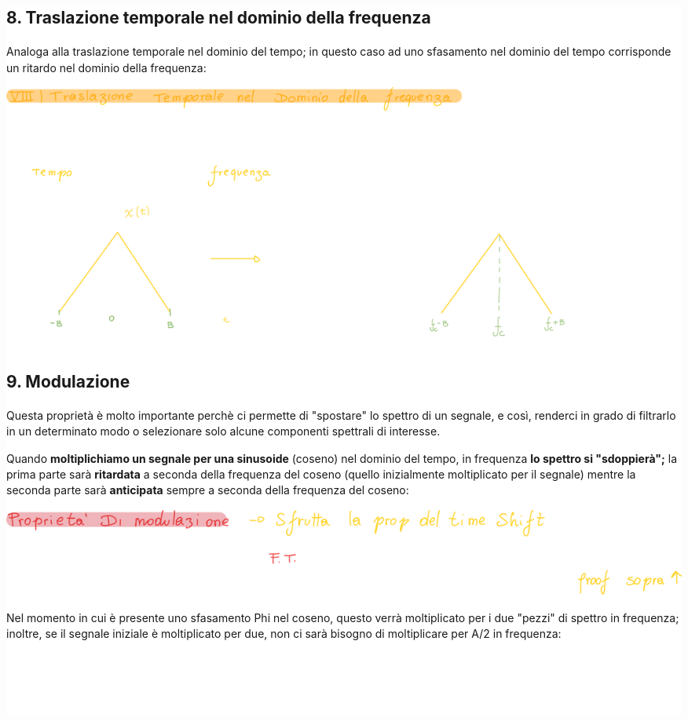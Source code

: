 

## 8. Traslazione temporale nel dominio della frequenza

Analoga alla traslazione temporale nel dominio del tempo; in questo caso ad uno sfasamento nel dominio del tempo corrisponde un ritardo nel dominio della frequenza:

![image-20230224165624885](./assets/image-20230224165624885.png)

## 9. Modulazione

Questa proprietà è molto importante perchè ci permette di "spostare" lo spettro di un segnale, e così, renderci in grado di filtrarlo in un determinato modo o selezionare solo alcune componenti spettrali di interesse.

Quando **moltiplichiamo un segnale per una sinusoide** (coseno) nel dominio del tempo, in frequenza **lo spettro si "sdoppierà";** la prima parte sarà **ritardata** a seconda della frequenza del coseno (quello inizialmente moltiplicato per il segnale) mentre la seconda parte sarà **anticipata** sempre a seconda della frequenza del coseno:

![image-20230224170141322](./assets/image-20230224170141322.png)

Nel momento in cui è presente uno sfasamento Phi nel coseno, questo verrà moltiplicato per i due "pezzi" di spettro in frequenza; inoltre, se il segnale iniziale è moltiplicato per due, non ci sarà bisogno di moltiplicare per A/2 in frequenza:

![image-20230224170413685](./assets/image-20230224170413685.png)
